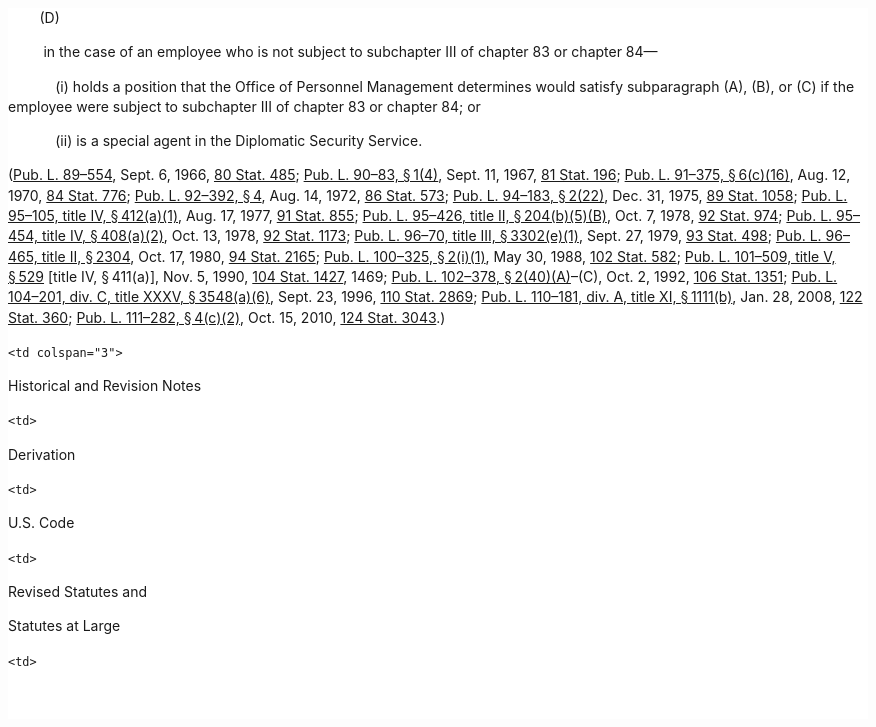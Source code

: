        (D)

         in the case of an employee who is not subject to subchapter III of chapter 83 or chapter 84—

            (i) holds a position that the Office of Personnel Management determines would satisfy subparagraph (A), (B), or (C) if the employee were subject to subchapter III of chapter 83 or chapter 84; or

            (ii) is a special agent in the Diplomatic Security Service.

([Pub. L. 89–554][/us/pl/89/554], Sept. 6, 1966, [80 Stat. 485][/us/stat/80/485]; [Pub. L. 90–83, § 1(4)][/us/pl/90/83/s1/4], Sept. 11, 1967, [81 Stat. 196][/us/stat/81/196]; [Pub. L. 91–375, § 6(c)(16)][/us/pl/91/375/s6/c/16], Aug. 12, 1970, [84 Stat. 776][/us/stat/84/776]; [Pub. L. 92–392, § 4][/us/pl/92/392/s4], Aug. 14, 1972, [86 Stat. 573][/us/stat/86/573]; [Pub. L. 94–183, § 2(22)][/us/pl/94/183/s2/22], Dec. 31, 1975, [89 Stat. 1058][/us/stat/89/1058]; [Pub. L. 95–105, title IV, § 412(a)(1)][/us/pl/95/105/s412/a/1], Aug. 17, 1977, [91 Stat. 855][/us/stat/91/855]; [Pub. L. 95–426, title II, § 204(b)(5)(B)][/us/pl/95/426/s204/b/5/B], Oct. 7, 1978, [92 Stat. 974][/us/stat/92/974]; [Pub. L. 95–454, title IV, § 408(a)(2)][/us/pl/95/454/s408/a/2], Oct. 13, 1978, [92 Stat. 1173][/us/stat/92/1173]; [Pub. L. 96–70, title III, § 3302(e)(1)][/us/pl/96/70/s3302/e/1], Sept. 27, 1979, [93 Stat. 498][/us/stat/93/498]; [Pub. L. 96–465, title II, § 2304][/us/pl/96/465/s2304], Oct. 17, 1980, [94 Stat. 2165][/us/stat/94/2165]; [Pub. L. 100–325, § 2(i)(1)][/us/pl/100/325/s2/i/1], May 30, 1988, [102 Stat. 582][/us/stat/102/582]; [Pub. L. 101–509, title V, § 529][/us/pl/101/509/s529] \[title IV, § 411(a)\], Nov. 5, 1990, [104 Stat. 1427][/us/stat/104/1427], 1469; [Pub. L. 102–378, § 2(40)(A)][/us/pl/102/378/s2/40/A]–(C), Oct. 2, 1992, [106 Stat. 1351][/us/stat/106/1351]; [Pub. L. 104–201, div. C, title XXXV, § 3548(a)(6)][/us/pl/104/201/s3548/a/6], Sept. 23, 1996, [110 Stat. 2869][/us/stat/110/2869]; [Pub. L. 110–181, div. A, title XI, § 1111(b)][/us/pl/110/181/s1111/b], Jan. 28, 2008, [122 Stat. 360][/us/stat/122/360]; [Pub. L. 111–282, § 4(c)(2)][/us/pl/111/282/s4/c/2], Oct. 15, 2010, [124 Stat. 3043][/us/stat/124/3043].)

<table>

  <tr>

    <td colspan="3"> 

Historical and Revision Notes  </td>

  </tr>

  <tr>

    <td> 

Derivation  </td>

    <td> 

U.S. Code  </td>

    <td> 

Revised Statutes and

Statutes at Large  </td>

  </tr>

  <tr>

    <td> 

   </td>


[/us/usc/t5/s5351]: https://publicdocs.github.io/go/links?ns=uslm&ref=%2Fus%2Fusc%2Ft5%2Fs5351
[/us/pl/91/375/s6/c/16]: https://publicdocs.github.io/go/links?ns=uslm&ref=%2Fus%2Fpl%2F91%2F375%2Fs6%2Fc%2F16
[/us/stat/84/776]: https://publicdocs.github.io/go/links?ns=uslm&ref=%2Fus%2Fstat%2F84%2F776
[/us/usc/t50/s1291/a]: https://publicdocs.github.io/go/links?ns=uslm&ref=%2Fus%2Fusc%2Ft50%2Fs1291%2Fa
[/us/usc/t20/s901]: https://publicdocs.github.io/go/links?ns=uslm&ref=%2Fus%2Fusc%2Ft20%2Fs901
[/us/pl/89/554]: https://publicdocs.github.io/go/links?ns=uslm&ref=%2Fus%2Fpl%2F89%2F554
[/us/stat/80/485]: https://publicdocs.github.io/go/links?ns=uslm&ref=%2Fus%2Fstat%2F80%2F485
[/us/pl/90/83/s1/4]: https://publicdocs.github.io/go/links?ns=uslm&ref=%2Fus%2Fpl%2F90%2F83%2Fs1%2F4
[/us/stat/81/196]: https://publicdocs.github.io/go/links?ns=uslm&ref=%2Fus%2Fstat%2F81%2F196
[/us/pl/91/375/s6/c/16]: https://publicdocs.github.io/go/links?ns=uslm&ref=%2Fus%2Fpl%2F91%2F375%2Fs6%2Fc%2F16
[/us/stat/84/776]: https://publicdocs.github.io/go/links?ns=uslm&ref=%2Fus%2Fstat%2F84%2F776
[/us/pl/92/392/s4]: https://publicdocs.github.io/go/links?ns=uslm&ref=%2Fus%2Fpl%2F92%2F392%2Fs4
[/us/stat/86/573]: https://publicdocs.github.io/go/links?ns=uslm&ref=%2Fus%2Fstat%2F86%2F573
[/us/pl/94/183/s2/22]: https://publicdocs.github.io/go/links?ns=uslm&ref=%2Fus%2Fpl%2F94%2F183%2Fs2%2F22
[/us/stat/89/1058]: https://publicdocs.github.io/go/links?ns=uslm&ref=%2Fus%2Fstat%2F89%2F1058
[/us/pl/95/105/s412/a/1]: https://publicdocs.github.io/go/links?ns=uslm&ref=%2Fus%2Fpl%2F95%2F105%2Fs412%2Fa%2F1
[/us/stat/91/855]: https://publicdocs.github.io/go/links?ns=uslm&ref=%2Fus%2Fstat%2F91%2F855
[/us/pl/95/426/s204/b/5/B]: https://publicdocs.github.io/go/links?ns=uslm&ref=%2Fus%2Fpl%2F95%2F426%2Fs204%2Fb%2F5%2FB
[/us/stat/92/974]: https://publicdocs.github.io/go/links?ns=uslm&ref=%2Fus%2Fstat%2F92%2F974
[/us/pl/95/454/s408/a/2]: https://publicdocs.github.io/go/links?ns=uslm&ref=%2Fus%2Fpl%2F95%2F454%2Fs408%2Fa%2F2
[/us/stat/92/1173]: https://publicdocs.github.io/go/links?ns=uslm&ref=%2Fus%2Fstat%2F92%2F1173
[/us/pl/96/70/s3302/e/1]: https://publicdocs.github.io/go/links?ns=uslm&ref=%2Fus%2Fpl%2F96%2F70%2Fs3302%2Fe%2F1
[/us/stat/93/498]: https://publicdocs.github.io/go/links?ns=uslm&ref=%2Fus%2Fstat%2F93%2F498
[/us/pl/96/465/s2304]: https://publicdocs.github.io/go/links?ns=uslm&ref=%2Fus%2Fpl%2F96%2F465%2Fs2304
[/us/stat/94/2165]: https://publicdocs.github.io/go/links?ns=uslm&ref=%2Fus%2Fstat%2F94%2F2165
[/us/pl/100/325/s2/i/1]: https://publicdocs.github.io/go/links?ns=uslm&ref=%2Fus%2Fpl%2F100%2F325%2Fs2%2Fi%2F1
[/us/stat/102/582]: https://publicdocs.github.io/go/links?ns=uslm&ref=%2Fus%2Fstat%2F102%2F582
[/us/pl/101/509/s529]: https://publicdocs.github.io/go/links?ns=uslm&ref=%2Fus%2Fpl%2F101%2F509%2Fs529
[/us/stat/104/1427]: https://publicdocs.github.io/go/links?ns=uslm&ref=%2Fus%2Fstat%2F104%2F1427
[/us/pl/102/378/s2/40/A]: https://publicdocs.github.io/go/links?ns=uslm&ref=%2Fus%2Fpl%2F102%2F378%2Fs2%2F40%2FA
[/us/stat/106/1351]: https://publicdocs.github.io/go/links?ns=uslm&ref=%2Fus%2Fstat%2F106%2F1351
[/us/pl/104/201/s3548/a/6]: https://publicdocs.github.io/go/links?ns=uslm&ref=%2Fus%2Fpl%2F104%2F201%2Fs3548%2Fa%2F6
[/us/stat/110/2869]: https://publicdocs.github.io/go/links?ns=uslm&ref=%2Fus%2Fstat%2F110%2F2869
[/us/pl/110/181/s1111/b]: https://publicdocs.github.io/go/links?ns=uslm&ref=%2Fus%2Fpl%2F110%2F181%2Fs1111%2Fb
[/us/stat/122/360]: https://publicdocs.github.io/go/links?ns=uslm&ref=%2Fus%2Fstat%2F122%2F360
[/us/pl/111/282/s4/c/2]: https://publicdocs.github.io/go/links?ns=uslm&ref=%2Fus%2Fpl%2F111%2F282%2Fs4%2Fc%2F2
[/us/stat/124/3043]: https://publicdocs.github.io/go/links?ns=uslm&ref=%2Fus%2Fstat%2F124%2F3043
[/us/usc/t5/s5351]: https://publicdocs.github.io/go/links?ns=uslm&ref=%2Fus%2Fusc%2Ft5%2Fs5351
[/us/act/1950-09-12/ch946/s301/85]: https://publicdocs.github.io/go/links?ns=uslm&ref=%2Fus%2Fact%2F1950-09-12%2Fch946%2Fs301%2F85
[/us/stat/64/843]: https://publicdocs.github.io/go/links?ns=uslm&ref=%2Fus%2Fstat%2F64%2F843
[/us/act/1950-09-02/ch1049/s2/a/2]: https://publicdocs.github.io/go/links?ns=uslm&ref=%2Fus%2Fact%2F1950-09-02%2Fch1049%2Fs2%2Fa%2F2
[/us/stat/64/1038]: https://publicdocs.github.io/go/links?ns=uslm&ref=%2Fus%2Fstat%2F64%2F1038
[/us/usc/t20/s901]: https://publicdocs.github.io/go/links?ns=uslm&ref=%2Fus%2Fusc%2Ft20%2Fs901
[/us/usc/t20/s901]: https://publicdocs.github.io/go/links?ns=uslm&ref=%2Fus%2Fusc%2Ft20%2Fs901
[/us/pl/88/67]: https://publicdocs.github.io/go/links?ns=uslm&ref=%2Fus%2Fpl%2F88%2F67
[/us/stat/77/81]: https://publicdocs.github.io/go/links?ns=uslm&ref=%2Fus%2Fstat%2F77%2F81
[/us/pl/111/282]: https://publicdocs.github.io/go/links?ns=uslm&ref=%2Fus%2Fpl%2F111%2F282
[/us/pl/110/181]: https://publicdocs.github.io/go/links?ns=uslm&ref=%2Fus%2Fpl%2F110%2F181
[/us/pl/104/201]: https://publicdocs.github.io/go/links?ns=uslm&ref=%2Fus%2Fpl%2F104%2F201
[/us/pl/102/378]: https://publicdocs.github.io/go/links?ns=uslm&ref=%2Fus%2Fpl%2F102%2F378
[/us/pl/101/509]: https://publicdocs.github.io/go/links?ns=uslm&ref=%2Fus%2Fpl%2F101%2F509
[/us/pl/100/325]: https://publicdocs.github.io/go/links?ns=uslm&ref=%2Fus%2Fpl%2F100%2F325
[/us/pl/96/465]: https://publicdocs.github.io/go/links?ns=uslm&ref=%2Fus%2Fpl%2F96%2F465
[/us/pl/96/465]: https://publicdocs.github.io/go/links?ns=uslm&ref=%2Fus%2Fpl%2F96%2F465
[/us/pl/96/70]: https://publicdocs.github.io/go/links?ns=uslm&ref=%2Fus%2Fpl%2F96%2F70
[/us/pl/95/454]: https://publicdocs.github.io/go/links?ns=uslm&ref=%2Fus%2Fpl%2F95%2F454
[/us/pl/95/426]: https://publicdocs.github.io/go/links?ns=uslm&ref=%2Fus%2Fpl%2F95%2F426
[/us/pl/95/105]: https://publicdocs.github.io/go/links?ns=uslm&ref=%2Fus%2Fpl%2F95%2F105
[/us/pl/94/183]: https://publicdocs.github.io/go/links?ns=uslm&ref=%2Fus%2Fpl%2F94%2F183
[/us/pl/92/392]: https://publicdocs.github.io/go/links?ns=uslm&ref=%2Fus%2Fpl%2F92%2F392
[/us/pl/91/375]: https://publicdocs.github.io/go/links?ns=uslm&ref=%2Fus%2Fpl%2F91%2F375
[/us/pl/90/83]: https://publicdocs.github.io/go/links?ns=uslm&ref=%2Fus%2Fpl%2F90%2F83
[/us/usc/t5/s2101]: https://publicdocs.github.io/go/links?ns=uslm&ref=%2Fus%2Fusc%2Ft5%2Fs2101
[/us/pl/111/282]: https://publicdocs.github.io/go/links?ns=uslm&ref=%2Fus%2Fpl%2F111%2F282
[/us/pl/111/282/s5]: https://publicdocs.github.io/go/links?ns=uslm&ref=%2Fus%2Fpl%2F111%2F282%2Fs5
[/us/usc/t5/s5102]: https://publicdocs.github.io/go/links?ns=uslm&ref=%2Fus%2Fusc%2Ft5%2Fs5102
[/us/pl/110/181/s1111/c]: https://publicdocs.github.io/go/links?ns=uslm&ref=%2Fus%2Fpl%2F110%2F181%2Fs1111%2Fc
[/us/stat/122/360]: https://publicdocs.github.io/go/links?ns=uslm&ref=%2Fus%2Fstat%2F122%2F360
[/us/usc/t5/s5550b]: https://publicdocs.github.io/go/links?ns=uslm&ref=%2Fus%2Fusc%2Ft5%2Fs5550b
[/us/pl/102/378]: https://publicdocs.github.io/go/links?ns=uslm&ref=%2Fus%2Fpl%2F102%2F378
[/us/pl/102/378/s9/b/9]: https://publicdocs.github.io/go/links?ns=uslm&ref=%2Fus%2Fpl%2F102%2F378%2Fs9%2Fb%2F9
[/us/usc/t5/s6303]: https://publicdocs.github.io/go/links?ns=uslm&ref=%2Fus%2Fusc%2Ft5%2Fs6303
[/us/pl/101/509/s529]: https://publicdocs.github.io/go/links?ns=uslm&ref=%2Fus%2Fpl%2F101%2F509%2Fs529
[/us/stat/104/1427]: https://publicdocs.github.io/go/links?ns=uslm&ref=%2Fus%2Fstat%2F104%2F1427
[/us/pl/96/465]: https://publicdocs.github.io/go/links?ns=uslm&ref=%2Fus%2Fpl%2F96%2F465
[/us/pl/96/465/s2403]: https://publicdocs.github.io/go/links?ns=uslm&ref=%2Fus%2Fpl%2F96%2F465%2Fs2403
[/us/usc/t22/s3901]: https://publicdocs.github.io/go/links?ns=uslm&ref=%2Fus%2Fusc%2Ft22%2Fs3901
[/us/pl/96/70]: https://publicdocs.github.io/go/links?ns=uslm&ref=%2Fus%2Fpl%2F96%2F70
[/us/pl/96/70/s3304]: https://publicdocs.github.io/go/links?ns=uslm&ref=%2Fus%2Fpl%2F96%2F70%2Fs3304
[/us/usc/t22/s3601]: https://publicdocs.github.io/go/links?ns=uslm&ref=%2Fus%2Fusc%2Ft22%2Fs3601
[/us/pl/95/454]: https://publicdocs.github.io/go/links?ns=uslm&ref=%2Fus%2Fpl%2F95%2F454
[/us/pl/95/454]: https://publicdocs.github.io/go/links?ns=uslm&ref=%2Fus%2Fpl%2F95%2F454
[/us/pl/95/454/s415]: https://publicdocs.github.io/go/links?ns=uslm&ref=%2Fus%2Fpl%2F95%2F454%2Fs415
[/us/usc/t5/s3131]: https://publicdocs.github.io/go/links?ns=uslm&ref=%2Fus%2Fusc%2Ft5%2Fs3131
[/us/pl/95/426/s204/b/5/B]: https://publicdocs.github.io/go/links?ns=uslm&ref=%2Fus%2Fpl%2F95%2F426%2Fs204%2Fb%2F5%2FB
[/us/stat/92/974]: https://publicdocs.github.io/go/links?ns=uslm&ref=%2Fus%2Fstat%2F92%2F974
[/us/pl/95/105/s412/a/2]: https://publicdocs.github.io/go/links?ns=uslm&ref=%2Fus%2Fpl%2F95%2F105%2Fs412%2Fa%2F2
[/us/pl/92/392]: https://publicdocs.github.io/go/links?ns=uslm&ref=%2Fus%2Fpl%2F92%2F392
[/us/pl/92/392/s15/a]: https://publicdocs.github.io/go/links?ns=uslm&ref=%2Fus%2Fpl%2F92%2F392%2Fs15%2Fa
[/us/usc/t5/s5341]: https://publicdocs.github.io/go/links?ns=uslm&ref=%2Fus%2Fusc%2Ft5%2Fs5341
[/us/pl/91/375]: https://publicdocs.github.io/go/links?ns=uslm&ref=%2Fus%2Fpl%2F91%2F375
[/us/pl/91/375/s15/a]: https://publicdocs.github.io/go/links?ns=uslm&ref=%2Fus%2Fpl%2F91%2F375%2Fs15%2Fa
[/us/usc/t39/s101]: https://publicdocs.github.io/go/links?ns=uslm&ref=%2Fus%2Fusc%2Ft39%2Fs101
[/us/pl/103/329/s633/a]: https://publicdocs.github.io/go/links?ns=uslm&ref=%2Fus%2Fpl%2F103%2F329%2Fs633%2Fa
[/us/stat/108/2425]: https://publicdocs.github.io/go/links?ns=uslm&ref=%2Fus%2Fstat%2F108%2F2425
[/us/usc/t5/s5545a]: https://publicdocs.github.io/go/links?ns=uslm&ref=%2Fus%2Fusc%2Ft5%2Fs5545a
[/us/usc/t29/s213]: https://publicdocs.github.io/go/links?ns=uslm&ref=%2Fus%2Fusc%2Ft29%2Fs213
[/us/usc/t5/s5545a]: https://publicdocs.github.io/go/links?ns=uslm&ref=%2Fus%2Fusc%2Ft5%2Fs5545a
[/us/stat/84/2090]: https://publicdocs.github.io/go/links?ns=uslm&ref=%2Fus%2Fstat%2F84%2F2090
[/us/pl/106/113/s1000/a/1]: https://publicdocs.github.io/go/links?ns=uslm&ref=%2Fus%2Fpl%2F106%2F113%2Fs1000%2Fa%2F1
[/us/stat/113/1535]: https://publicdocs.github.io/go/links?ns=uslm&ref=%2Fus%2Fstat%2F113%2F1535
[/us/pl/106/553/s1/a/2]: https://publicdocs.github.io/go/links?ns=uslm&ref=%2Fus%2Fpl%2F106%2F553%2Fs1%2Fa%2F2
[/us/stat/114/2762]: https://publicdocs.github.io/go/links?ns=uslm&ref=%2Fus%2Fstat%2F114%2F2762
[/us/pl/106/113/s1000/a/1]: https://publicdocs.github.io/go/links?ns=uslm&ref=%2Fus%2Fpl%2F106%2F113%2Fs1000%2Fa%2F1
[/us/pl/102/378/s2/40/D]: https://publicdocs.github.io/go/links?ns=uslm&ref=%2Fus%2Fpl%2F102%2F378%2Fs2%2F40%2FD
[/us/stat/106/1351]: https://publicdocs.github.io/go/links?ns=uslm&ref=%2Fus%2Fstat%2F106%2F1351
[/us/usc/t5/s5541/3]: https://publicdocs.github.io/go/links?ns=uslm&ref=%2Fus%2Fusc%2Ft5%2Fs5541%2F3
[/us/pl/100/690/s6401]: https://publicdocs.github.io/go/links?ns=uslm&ref=%2Fus%2Fpl%2F100%2F690%2Fs6401
[/us/stat/102/4370]: https://publicdocs.github.io/go/links?ns=uslm&ref=%2Fus%2Fstat%2F102%2F4370
[/us/pl/101/509/s529]: https://publicdocs.github.io/go/links?ns=uslm&ref=%2Fus%2Fpl%2F101%2F509%2Fs529
[/us/stat/104/1427]: https://publicdocs.github.io/go/links?ns=uslm&ref=%2Fus%2Fstat%2F104%2F1427
